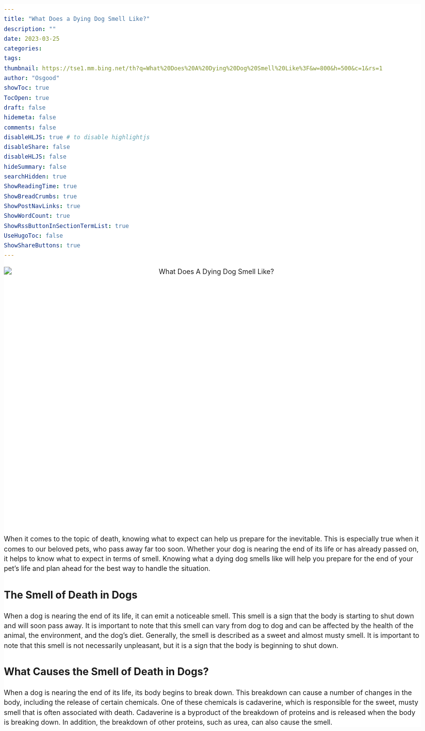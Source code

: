 ```yaml
---
title: "What Does a Dying Dog Smell Like?"
description: ""
date: 2023-03-25
categories: 
tags: 
thumbnail: https://tse1.mm.bing.net/th?q=What%20Does%20A%20Dying%20Dog%20Smell%20Like%3F&w=800&h=500&c=1&rs=1
author: "Osgood"
showToc: true
TocOpen: true
draft: false
hidemeta: false
comments: false
disableHLJS: true # to disable highlightjs
disableShare: false
disableHLJS: false
hideSummary: false
searchHidden: true
ShowReadingTime: true
ShowBreadCrumbs: true
ShowPostNavLinks: true
ShowWordCount: true
ShowRssButtonInSectionTermList: true
UseHugoToc: false
ShowShareButtons: true
---
```


<center>
	<img src="https://tse1.mm.bing.net/th?q=What%20Does%20A%20Dying%20Dog%20Smell%20Like%3F&w=800&h=500&c=1&rs=1" alt="What Does A Dying Dog Smell Like?" width="800" height="500" style="display: block; width: 100%; height: auto">
</center>

When it comes to the topic of death, knowing what to expect can help us prepare for the inevitable. This is especially true when it comes to our beloved pets, who pass away far too soon. Whether your dog is nearing the end of its life or has already passed on, it helps to know what to expect in terms of smell. Knowing what a dying dog smells like will help you prepare for the end of your pet’s life and plan ahead for the best way to handle the situation.

<h2>The Smell of Death in Dogs</h2>

When a dog is nearing the end of its life, it can emit a noticeable smell. This smell is a sign that the body is starting to shut down and will soon pass away. It is important to note that this smell can vary from dog to dog and can be affected by the health of the animal, the environment, and the dog’s diet. Generally, the smell is described as a sweet and almost musty smell. It is important to note that this smell is not necessarily unpleasant, but it is a sign that the body is beginning to shut down.

<h2>What Causes the Smell of Death in Dogs?</h2>

When a dog is nearing the end of its life, its body begins to break down. This breakdown can cause a number of changes in the body, including the release of certain chemicals. One of these chemicals is cadaverine, which is responsible for the sweet, musty smell that is often associated with death. Cadaverine is a byproduct of the breakdown of proteins and is released when the body is breaking down. In addition, the breakdown of other proteins, such as urea, can also cause the smell.
